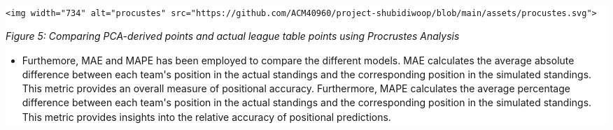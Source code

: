     <img width="734" alt="procustes" src="https://github.com/ACM40960/project-shubidiwoop/blob/main/assets/procustes.svg">
   <p><em>Figure 5: Comparing PCA-derived points and actual league table points using Procrustes Analysis</em></p>
</div>

- Furthemore, MAE and MAPE has been employed to compare the different models. MAE calculates the average absolute difference between each team's position in the actual standings and the corresponding position in the simulated standings. This metric provides an overall measure of positional accuracy. Furthermore, MAPE calculates the average percentage difference between each team's position in the actual standings and the corresponding position in the simulated standings. This metric provides insights into the relative accuracy of positional predictions.
